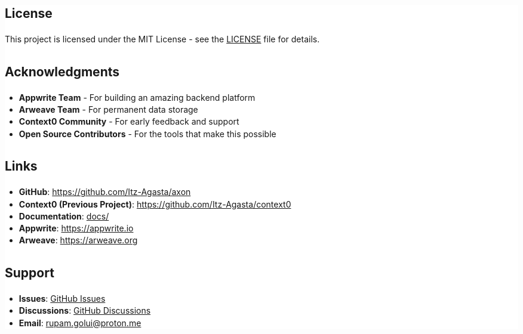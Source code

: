 
## License

This project is licensed under the MIT License - see the [LICENSE](LICENSE) file for details.

## Acknowledgments

- **Appwrite Team** - For building an amazing backend platform
- **Arweave Team** - For permanent data storage
- **Context0 Community** - For early feedback and support
- **Open Source Contributors** - For the tools that make this possible

## Links

- **GitHub**: https://github.com/Itz-Agasta/axon
- **Context0 (Previous Project)**: https://github.com/Itz-Agasta/context0
- **Documentation**: [docs/](docs/)
- **Appwrite**: https://appwrite.io
- **Arweave**: https://arweave.org

## Support

- **Issues**: [GitHub Issues](https://github.com/Itz-Agasta/axon/issues)
- **Discussions**: [GitHub Discussions](https://github.com/Itz-Agasta/axon/discussions)
- **Email**: rupam.golui@proton.me
